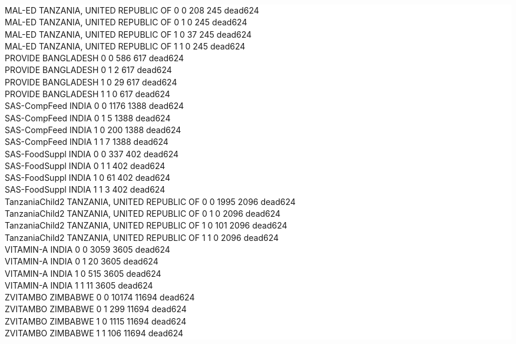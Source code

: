 MAL-ED            TANZANIA, UNITED REPUBLIC OF   0                        0      208     245  dead624          
MAL-ED            TANZANIA, UNITED REPUBLIC OF   0                        1        0     245  dead624          
MAL-ED            TANZANIA, UNITED REPUBLIC OF   1                        0       37     245  dead624          
MAL-ED            TANZANIA, UNITED REPUBLIC OF   1                        1        0     245  dead624          
PROVIDE           BANGLADESH                     0                        0      586     617  dead624          
PROVIDE           BANGLADESH                     0                        1        2     617  dead624          
PROVIDE           BANGLADESH                     1                        0       29     617  dead624          
PROVIDE           BANGLADESH                     1                        1        0     617  dead624          
SAS-CompFeed      INDIA                          0                        0     1176    1388  dead624          
SAS-CompFeed      INDIA                          0                        1        5    1388  dead624          
SAS-CompFeed      INDIA                          1                        0      200    1388  dead624          
SAS-CompFeed      INDIA                          1                        1        7    1388  dead624          
SAS-FoodSuppl     INDIA                          0                        0      337     402  dead624          
SAS-FoodSuppl     INDIA                          0                        1        1     402  dead624          
SAS-FoodSuppl     INDIA                          1                        0       61     402  dead624          
SAS-FoodSuppl     INDIA                          1                        1        3     402  dead624          
TanzaniaChild2    TANZANIA, UNITED REPUBLIC OF   0                        0     1995    2096  dead624          
TanzaniaChild2    TANZANIA, UNITED REPUBLIC OF   0                        1        0    2096  dead624          
TanzaniaChild2    TANZANIA, UNITED REPUBLIC OF   1                        0      101    2096  dead624          
TanzaniaChild2    TANZANIA, UNITED REPUBLIC OF   1                        1        0    2096  dead624          
VITAMIN-A         INDIA                          0                        0     3059    3605  dead624          
VITAMIN-A         INDIA                          0                        1       20    3605  dead624          
VITAMIN-A         INDIA                          1                        0      515    3605  dead624          
VITAMIN-A         INDIA                          1                        1       11    3605  dead624          
ZVITAMBO          ZIMBABWE                       0                        0    10174   11694  dead624          
ZVITAMBO          ZIMBABWE                       0                        1      299   11694  dead624          
ZVITAMBO          ZIMBABWE                       1                        0     1115   11694  dead624          
ZVITAMBO          ZIMBABWE                       1                        1      106   11694  dead624          
